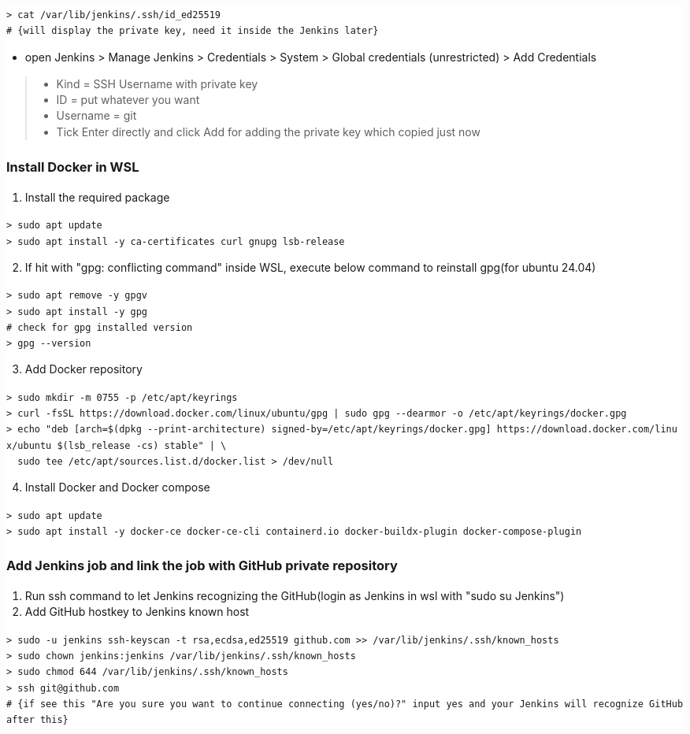 ```shell
> cat /var/lib/jenkins/.ssh/id_ed25519
# {will display the private key, need it inside the Jenkins later}
```
- open Jenkins > Manage Jenkins > Credentials > System > Global credentials (unrestricted) > Add Credentials
> - Kind = SSH Username with private key
> - ID = put whatever you want
> - Username = git
> - Tick Enter directly and click Add for adding the private key which copied just now

### Install Docker in WSL
1. Install the required package
```shell
> sudo apt update
> sudo apt install -y ca-certificates curl gnupg lsb-release
```
2. If hit with "gpg: conflicting command" inside WSL, execute below command to reinstall gpg(for ubuntu 24.04)
```shell
> sudo apt remove -y gpgv
> sudo apt install -y gpg
# check for gpg installed version
> gpg --version
```
3. Add Docker repository
```shell
> sudo mkdir -m 0755 -p /etc/apt/keyrings
> curl -fsSL https://download.docker.com/linux/ubuntu/gpg | sudo gpg --dearmor -o /etc/apt/keyrings/docker.gpg
> echo "deb [arch=$(dpkg --print-architecture) signed-by=/etc/apt/keyrings/docker.gpg] https://download.docker.com/linux/ubuntu $(lsb_release -cs) stable" | \
  sudo tee /etc/apt/sources.list.d/docker.list > /dev/null
```
4. Install Docker and Docker compose
```shell
> sudo apt update
> sudo apt install -y docker-ce docker-ce-cli containerd.io docker-buildx-plugin docker-compose-plugin
```

### Add Jenkins job and link the job with GitHub private repository
1. Run ssh command to let Jenkins recognizing the GitHub(login as Jenkins in wsl with "sudo su Jenkins")
2. Add GitHub hostkey to Jenkins known host
```shell
> sudo -u jenkins ssh-keyscan -t rsa,ecdsa,ed25519 github.com >> /var/lib/jenkins/.ssh/known_hosts
> sudo chown jenkins:jenkins /var/lib/jenkins/.ssh/known_hosts
> sudo chmod 644 /var/lib/jenkins/.ssh/known_hosts
> ssh git@github.com
# {if see this "Are you sure you want to continue connecting (yes/no)?" input yes and your Jenkins will recognize GitHub after this}
```
